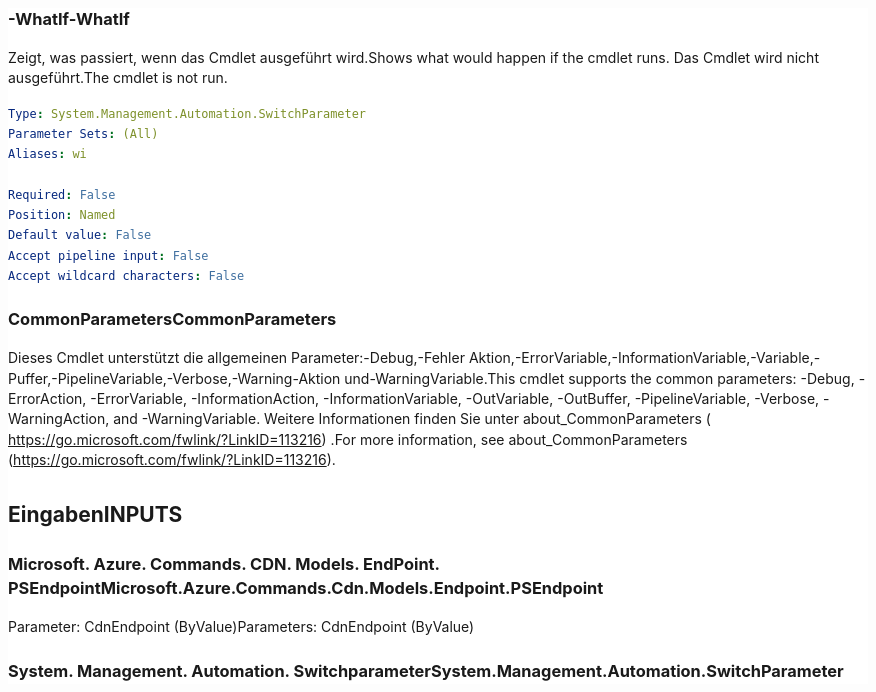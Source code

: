 ### <span data-ttu-id="8ab60-128">-WhatIf</span><span class="sxs-lookup"><span data-stu-id="8ab60-128">-WhatIf</span></span>
<span data-ttu-id="8ab60-129">Zeigt, was passiert, wenn das Cmdlet ausgeführt wird.</span><span class="sxs-lookup"><span data-stu-id="8ab60-129">Shows what would happen if the cmdlet runs.</span></span>
<span data-ttu-id="8ab60-130">Das Cmdlet wird nicht ausgeführt.</span><span class="sxs-lookup"><span data-stu-id="8ab60-130">The cmdlet is not run.</span></span>

```yaml
Type: System.Management.Automation.SwitchParameter
Parameter Sets: (All)
Aliases: wi

Required: False
Position: Named
Default value: False
Accept pipeline input: False
Accept wildcard characters: False
```

### <span data-ttu-id="8ab60-131">CommonParameters</span><span class="sxs-lookup"><span data-stu-id="8ab60-131">CommonParameters</span></span>
<span data-ttu-id="8ab60-132">Dieses Cmdlet unterstützt die allgemeinen Parameter:-Debug,-Fehler Aktion,-ErrorVariable,-InformationVariable,-Variable,-Puffer,-PipelineVariable,-Verbose,-Warning-Aktion und-WarningVariable.</span><span class="sxs-lookup"><span data-stu-id="8ab60-132">This cmdlet supports the common parameters: -Debug, -ErrorAction, -ErrorVariable, -InformationAction, -InformationVariable, -OutVariable, -OutBuffer, -PipelineVariable, -Verbose, -WarningAction, and -WarningVariable.</span></span> <span data-ttu-id="8ab60-133">Weitere Informationen finden Sie unter about_CommonParameters ( https://go.microsoft.com/fwlink/?LinkID=113216) .</span><span class="sxs-lookup"><span data-stu-id="8ab60-133">For more information, see about_CommonParameters (https://go.microsoft.com/fwlink/?LinkID=113216).</span></span>

## <span data-ttu-id="8ab60-134">Eingaben</span><span class="sxs-lookup"><span data-stu-id="8ab60-134">INPUTS</span></span>

### <span data-ttu-id="8ab60-135">Microsoft. Azure. Commands. CDN. Models. EndPoint. PSEndpoint</span><span class="sxs-lookup"><span data-stu-id="8ab60-135">Microsoft.Azure.Commands.Cdn.Models.Endpoint.PSEndpoint</span></span>
<span data-ttu-id="8ab60-136">Parameter: CdnEndpoint (ByValue)</span><span class="sxs-lookup"><span data-stu-id="8ab60-136">Parameters: CdnEndpoint (ByValue)</span></span>

### <span data-ttu-id="8ab60-137">System. Management. Automation. Switchparameter</span><span class="sxs-lookup"><span data-stu-id="8ab60-137">System.Management.Automation.SwitchParameter</span></span>
